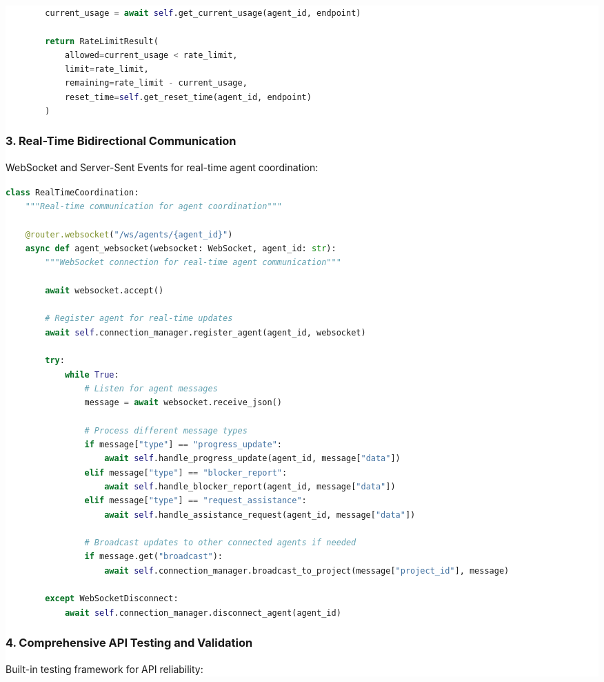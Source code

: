 ```python
        current_usage = await self.get_current_usage(agent_id, endpoint)

        return RateLimitResult(
            allowed=current_usage < rate_limit,
            limit=rate_limit,
            remaining=rate_limit - current_usage,
            reset_time=self.get_reset_time(agent_id, endpoint)
        )
```

### 3. Real-Time Bidirectional Communication

WebSocket and Server-Sent Events for real-time agent coordination:

```python
class RealTimeCoordination:
    """Real-time communication for agent coordination"""

    @router.websocket("/ws/agents/{agent_id}")
    async def agent_websocket(websocket: WebSocket, agent_id: str):
        """WebSocket connection for real-time agent communication"""

        await websocket.accept()

        # Register agent for real-time updates
        await self.connection_manager.register_agent(agent_id, websocket)

        try:
            while True:
                # Listen for agent messages
                message = await websocket.receive_json()

                # Process different message types
                if message["type"] == "progress_update":
                    await self.handle_progress_update(agent_id, message["data"])
                elif message["type"] == "blocker_report":
                    await self.handle_blocker_report(agent_id, message["data"])
                elif message["type"] == "request_assistance":
                    await self.handle_assistance_request(agent_id, message["data"])

                # Broadcast updates to other connected agents if needed
                if message.get("broadcast"):
                    await self.connection_manager.broadcast_to_project(message["project_id"], message)

        except WebSocketDisconnect:
            await self.connection_manager.disconnect_agent(agent_id)
```

### 4. Comprehensive API Testing and Validation

Built-in testing framework for API reliability:
